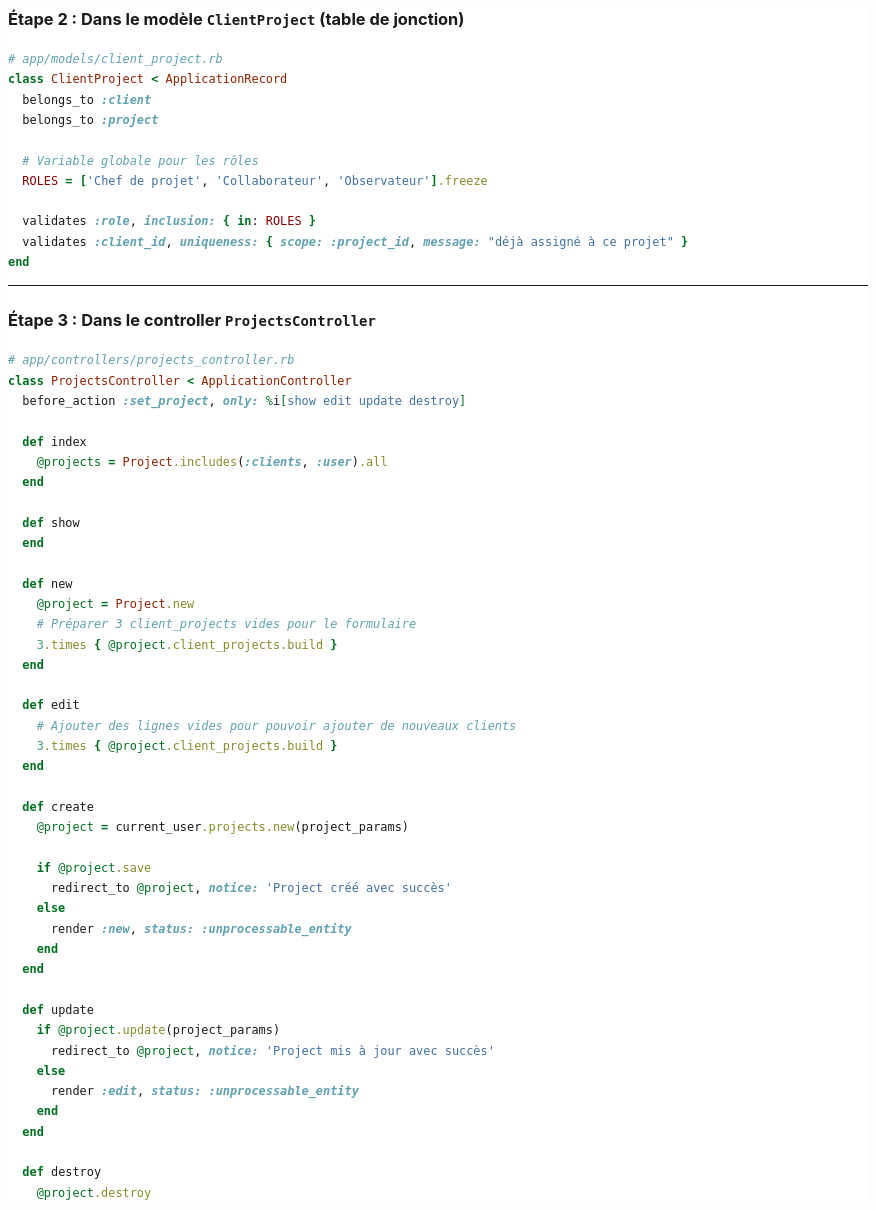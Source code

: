 
### Étape 2 : Dans le modèle `ClientProject` (table de jonction)

```ruby
# app/models/client_project.rb
class ClientProject < ApplicationRecord
  belongs_to :client
  belongs_to :project
  
  # Variable globale pour les rôles
  ROLES = ['Chef de projet', 'Collaborateur', 'Observateur'].freeze
  
  validates :role, inclusion: { in: ROLES }
  validates :client_id, uniqueness: { scope: :project_id, message: "déjà assigné à ce projet" }
end
```

---

### Étape 3 : Dans le controller `ProjectsController`

```ruby
# app/controllers/projects_controller.rb
class ProjectsController < ApplicationController
  before_action :set_project, only: %i[show edit update destroy]
  
  def index
    @projects = Project.includes(:clients, :user).all
  end
  
  def show
  end
  
  def new
    @project = Project.new
    # Préparer 3 client_projects vides pour le formulaire
    3.times { @project.client_projects.build }
  end
  
  def edit
    # Ajouter des lignes vides pour pouvoir ajouter de nouveaux clients
    3.times { @project.client_projects.build }
  end
  
  def create
    @project = current_user.projects.new(project_params)
    
    if @project.save
      redirect_to @project, notice: 'Project créé avec succès'
    else
      render :new, status: :unprocessable_entity
    end
  end
  
  def update
    if @project.update(project_params)
      redirect_to @project, notice: 'Project mis à jour avec succès'
    else
      render :edit, status: :unprocessable_entity
    end
  end
  
  def destroy
    @project.destroy
```